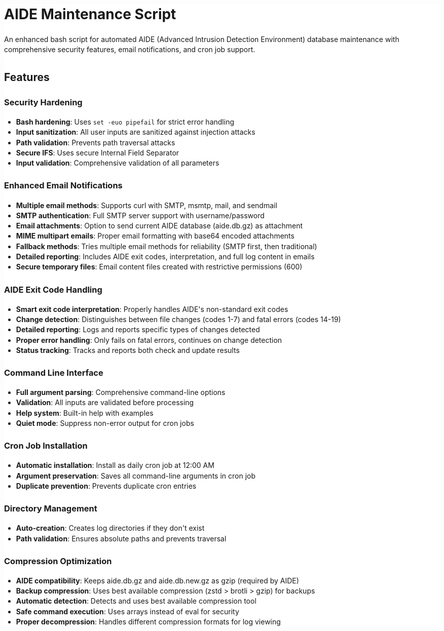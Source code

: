 # AIDE Maintenance Script

An enhanced bash script for automated AIDE (Advanced Intrusion Detection Environment) database maintenance with comprehensive security features, email notifications, and cron job support.

## Features

### Security Hardening
- **Bash hardening**: Uses `set -euo pipefail` for strict error handling
- **Input sanitization**: All user inputs are sanitized against injection attacks
- **Path validation**: Prevents path traversal attacks
- **Secure IFS**: Uses secure Internal Field Separator
- **Input validation**: Comprehensive validation of all parameters

### Enhanced Email Notifications
- **Multiple email methods**: Supports curl with SMTP, msmtp, mail, and sendmail
- **SMTP authentication**: Full SMTP server support with username/password
- **Email attachments**: Option to send current AIDE database (aide.db.gz) as attachment
- **MIME multipart emails**: Proper email formatting with base64 encoded attachments
- **Fallback methods**: Tries multiple email methods for reliability (SMTP first, then traditional)
- **Detailed reporting**: Includes AIDE exit codes, interpretation, and full log content in emails
- **Secure temporary files**: Email content files created with restrictive permissions (600)

### AIDE Exit Code Handling
- **Smart exit code interpretation**: Properly handles AIDE's non-standard exit codes
- **Change detection**: Distinguishes between file changes (codes 1-7) and fatal errors (codes 14-19)
- **Detailed reporting**: Logs and reports specific types of changes detected
- **Proper error handling**: Only fails on fatal errors, continues on change detection
- **Status tracking**: Tracks and reports both check and update results

### Command Line Interface
- **Full argument parsing**: Comprehensive command-line options
- **Validation**: All inputs are validated before processing
- **Help system**: Built-in help with examples
- **Quiet mode**: Suppress non-error output for cron jobs

### Cron Job Installation
- **Automatic installation**: Install as daily cron job at 12:00 AM
- **Argument preservation**: Saves all command-line arguments in cron job
- **Duplicate prevention**: Prevents duplicate cron entries

### Directory Management
- **Auto-creation**: Creates log directories if they don't exist
- **Path validation**: Ensures absolute paths and prevents traversal

### Compression Optimization
- **AIDE compatibility**: Keeps aide.db.gz and aide.db.new.gz as gzip (required by AIDE)
- **Backup compression**: Uses best available compression (zstd > brotli > gzip) for backups
- **Automatic detection**: Detects and uses best available compression tool
- **Safe command execution**: Uses arrays instead of eval for security
- **Proper decompression**: Handles different compression formats for log viewing
